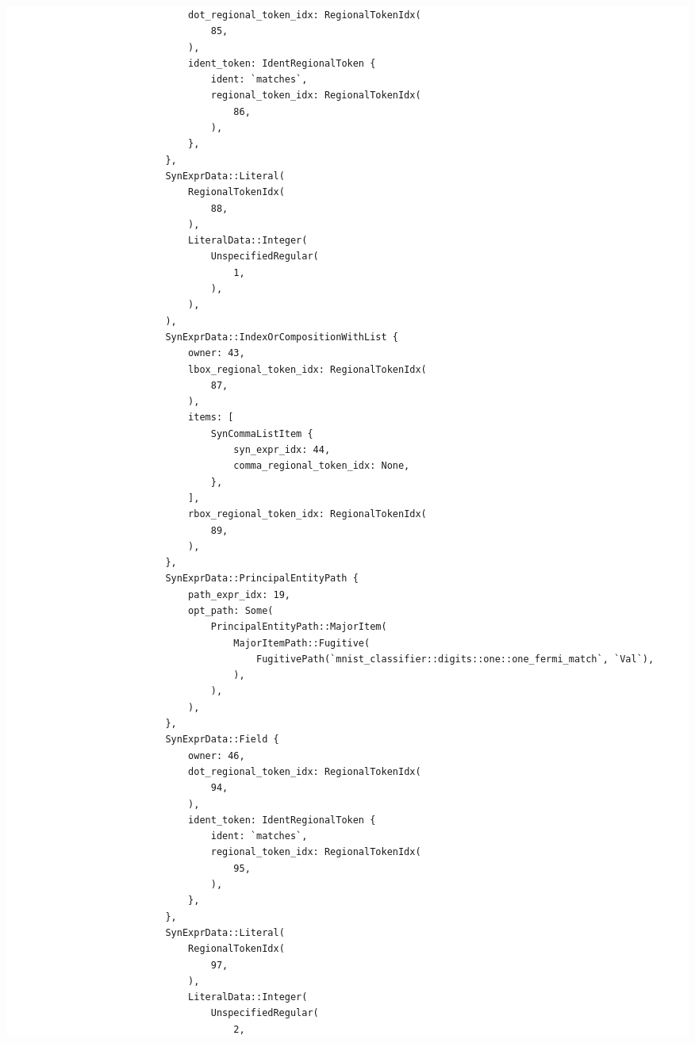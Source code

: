                                     dot_regional_token_idx: RegionalTokenIdx(
                                        85,
                                    ),
                                    ident_token: IdentRegionalToken {
                                        ident: `matches`,
                                        regional_token_idx: RegionalTokenIdx(
                                            86,
                                        ),
                                    },
                                },
                                SynExprData::Literal(
                                    RegionalTokenIdx(
                                        88,
                                    ),
                                    LiteralData::Integer(
                                        UnspecifiedRegular(
                                            1,
                                        ),
                                    ),
                                ),
                                SynExprData::IndexOrCompositionWithList {
                                    owner: 43,
                                    lbox_regional_token_idx: RegionalTokenIdx(
                                        87,
                                    ),
                                    items: [
                                        SynCommaListItem {
                                            syn_expr_idx: 44,
                                            comma_regional_token_idx: None,
                                        },
                                    ],
                                    rbox_regional_token_idx: RegionalTokenIdx(
                                        89,
                                    ),
                                },
                                SynExprData::PrincipalEntityPath {
                                    path_expr_idx: 19,
                                    opt_path: Some(
                                        PrincipalEntityPath::MajorItem(
                                            MajorItemPath::Fugitive(
                                                FugitivePath(`mnist_classifier::digits::one::one_fermi_match`, `Val`),
                                            ),
                                        ),
                                    ),
                                },
                                SynExprData::Field {
                                    owner: 46,
                                    dot_regional_token_idx: RegionalTokenIdx(
                                        94,
                                    ),
                                    ident_token: IdentRegionalToken {
                                        ident: `matches`,
                                        regional_token_idx: RegionalTokenIdx(
                                            95,
                                        ),
                                    },
                                },
                                SynExprData::Literal(
                                    RegionalTokenIdx(
                                        97,
                                    ),
                                    LiteralData::Integer(
                                        UnspecifiedRegular(
                                            2,